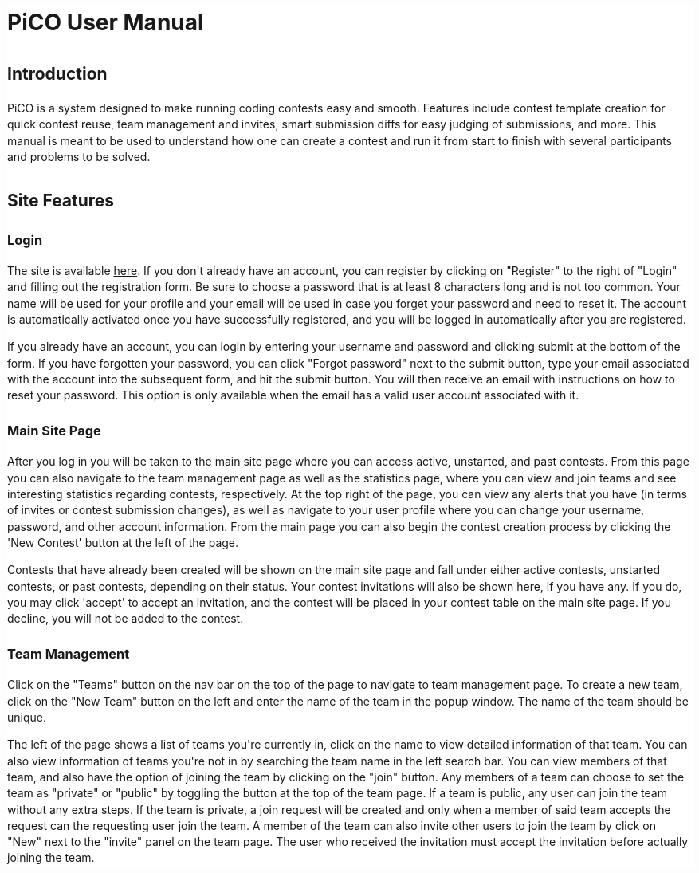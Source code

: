 # PiCO User Manual

## Introduction

PiCO is a system designed to make running coding contests easy and smooth. Features include contest template creation for quick contest reuse, team management and invites, smart submission diffs for easy judging of submissions, and more. This manual is meant to be used to understand how one can create a contest and run it from start to finish with several participants and problems to be solved.

## Site Features

### Login

The site is available [here](http://libra.cs.virginia.edu/pico). If you don't already have an account, you can register by clicking on "Register" to the right of "Login" and filling out the registration form. Be sure to choose a password that is at least 8 characters long and is not too common. Your name will be used for your profile and your email will be used in case you forget your password and need to reset it. The account is automatically activated once you have successfully registered, and you will be logged in automatically after you are registered.

If you already have an account, you can login by entering your username and password and clicking submit at the bottom of the form. If you have forgotten your password, you can click "Forgot password" next to the submit button, type your email associated with the account into the subsequent form, and hit the submit button. You will then receive an email with instructions on how to reset your password. This option is only available when the email has a valid user account associated with it.

### Main Site Page

After you log in you will be taken to the main site page where you can access active, unstarted, and past contests. From this page you can also navigate to the team management page as well as the statistics page, where you can view and join teams and see interesting statistics regarding contests, respectively. At the top right of the page, you can view any alerts that you have (in terms of invites or contest submission changes), as well as navigate to your user profile where you can change your username, password, and other account information. From the main page you can also begin the contest creation process by clicking the 'New Contest' button at the left of the page.

Contests that have already been created will be shown on the main site page and fall under either active contests, unstarted contests, or past contests, depending on their status. Your contest invitations will also be shown here, if you have any. If you do, you may click 'accept' to accept an invitation, and the contest will be placed in your contest table on the main site page. If you decline, you will not be added to the contest.

### Team Management

Click on the "Teams" button on the nav bar on the top of the page to navigate to team management page. To create a new team, click on the "New Team" button on the left and enter the name of the team in the popup window. The name of the team should be unique.

The left of the page shows a list of teams you're currently in, click on the name to view detailed information of that team. You can also view information of teams you're not in by searching the team name in the left search bar. You can view members of that team, and also have the option of joining the team by clicking on the "join" button.
Any members of a team can choose to set the team as "private" or "public" by toggling the button at the top of the team page. If a team is public, any user can join the team without any extra steps. If the team is private, a join request will be created and only when a member of said team accepts the request can the requesting user join the team. A member of the team can also invite other users to join the team by click on "New" next to the "invite" panel on the team page. The user who received the invitation must accept the invitation before actually joining the team.
